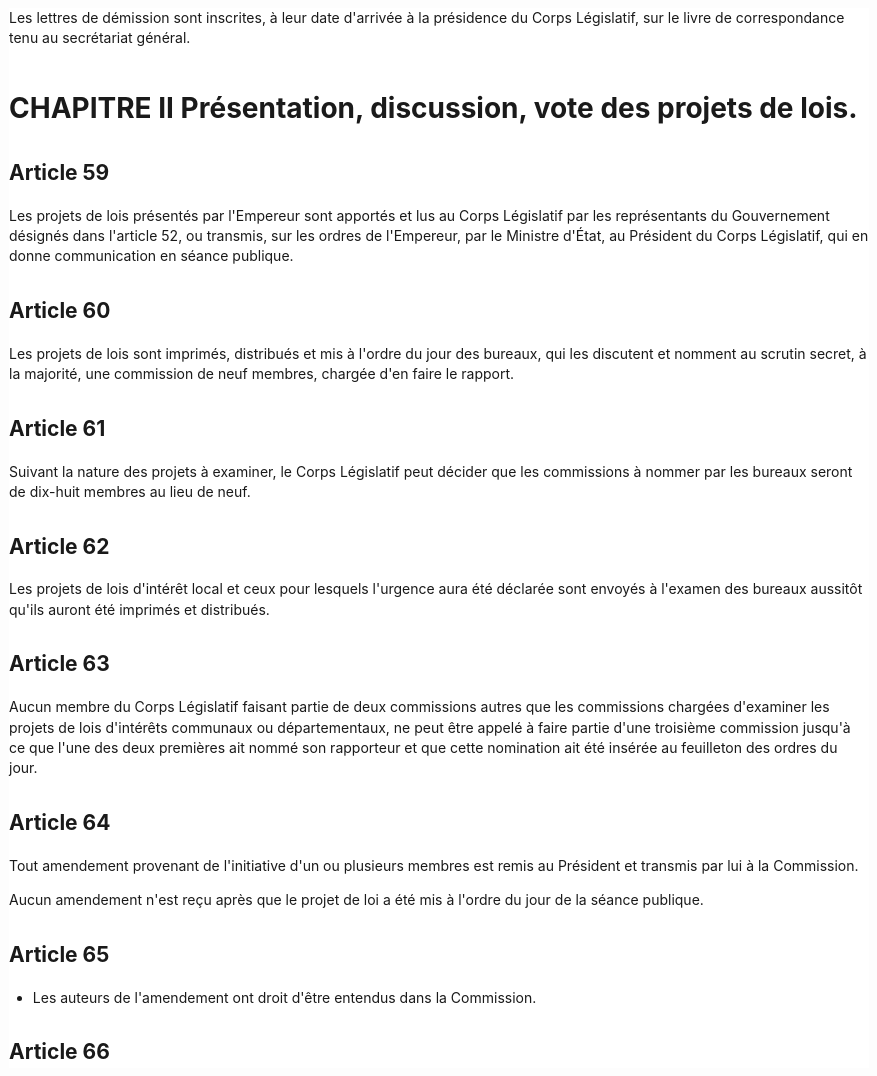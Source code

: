 Les lettres de démission sont inscrites, à leur date d'arrivée à la présidence du Corps Législatif, sur le livre de correspondance tenu au secrétariat général.

# CHAPITRE II Présentation, discussion, vote des projets de lois.

## Article 59

Les projets de lois présentés par l'Empereur sont apportés et lus au Corps Législatif par les représentants du Gouvernement désignés dans l'article 52, ou transmis, sur les ordres de l'Empereur, par le Ministre d'État, au Président du Corps Législatif, qui en donne communication en séance publique.

## Article 60

Les projets de lois sont imprimés, distribués et mis à l'ordre du jour des bureaux, qui les discutent et nomment au scrutin secret, à la majorité, une commission de neuf membres, chargée d'en faire le rapport.

## Article 61

Suivant la nature des projets à examiner, le Corps Législatif peut décider que les commissions à nommer par les bureaux seront de dix-huit membres au lieu de neuf.

## Article 62

Les projets de lois d'intérêt local et ceux pour lesquels l'urgence aura été déclarée sont envoyés à l'examen des bureaux aussitôt qu'ils auront été imprimés et distribués.

## Article 63

Aucun membre du Corps Législatif faisant partie de deux commissions autres que les commissions chargées d'examiner les projets de lois d'intérêts communaux ou départementaux, ne peut être appelé à faire partie d'une troisième commission jusqu'à ce que l'une des deux premières ait nommé son rapporteur et que cette nomination ait été insérée au feuilleton des ordres du jour.

## Article 64

Tout amendement provenant de l'initiative d'un ou plusieurs membres est remis au Président et transmis par lui à la Commission.

Aucun amendement n'est reçu après que le projet de loi a été mis à l'ordre du jour de la séance publique.

## Article 65

- Les auteurs de l'amendement ont droit d'être entendus dans la Commission.

## Article 66
